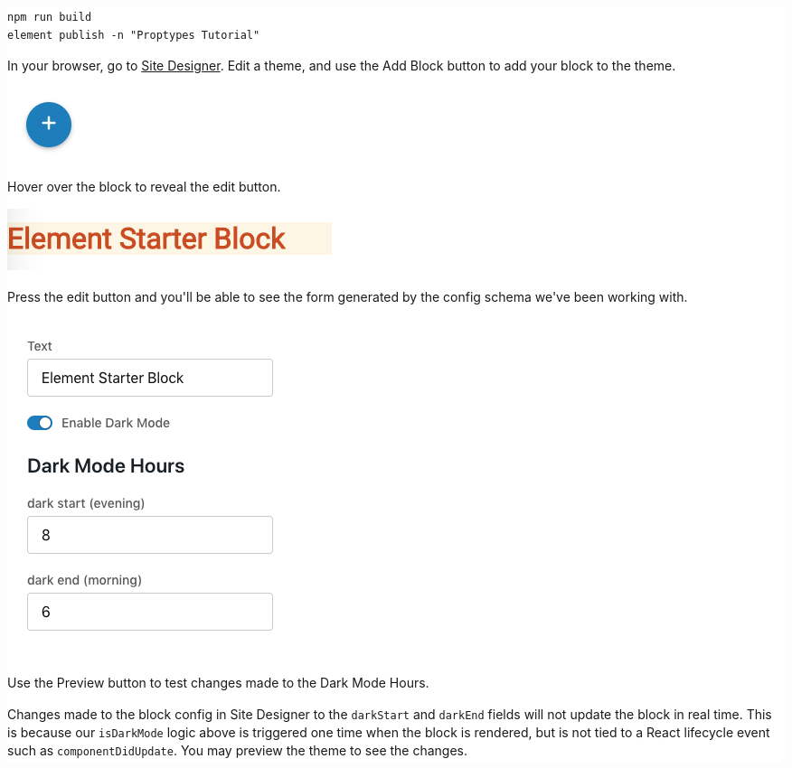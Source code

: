 ```shell
npm run build
element publish -n "Proptypes Tutorial"
```

In your browser, go to [Site Designer](https://admin.volusion.com/designer). Edit a theme, and use the Add Block button to add your block to the theme.

![Add Block](addBlock.png)

Hover over the block to reveal the edit button.

![Edit Block](editBlock.png)

Press the edit button and you'll be able to see the form generated by the config schema we've been working with.

![Block Config Form](blockConfigForm.png)

Use the Preview button to test changes made to the Dark Mode Hours.

Changes made to the block config in Site Designer to the `darkStart` and `darkEnd` fields will not update the block in real time. This is because our `isDarkMode` logic above is triggered one time when the block is rendered, but is not tied to a React lifecycle event such as `componentDidUpdate`. You may preview the theme to see the changes.
